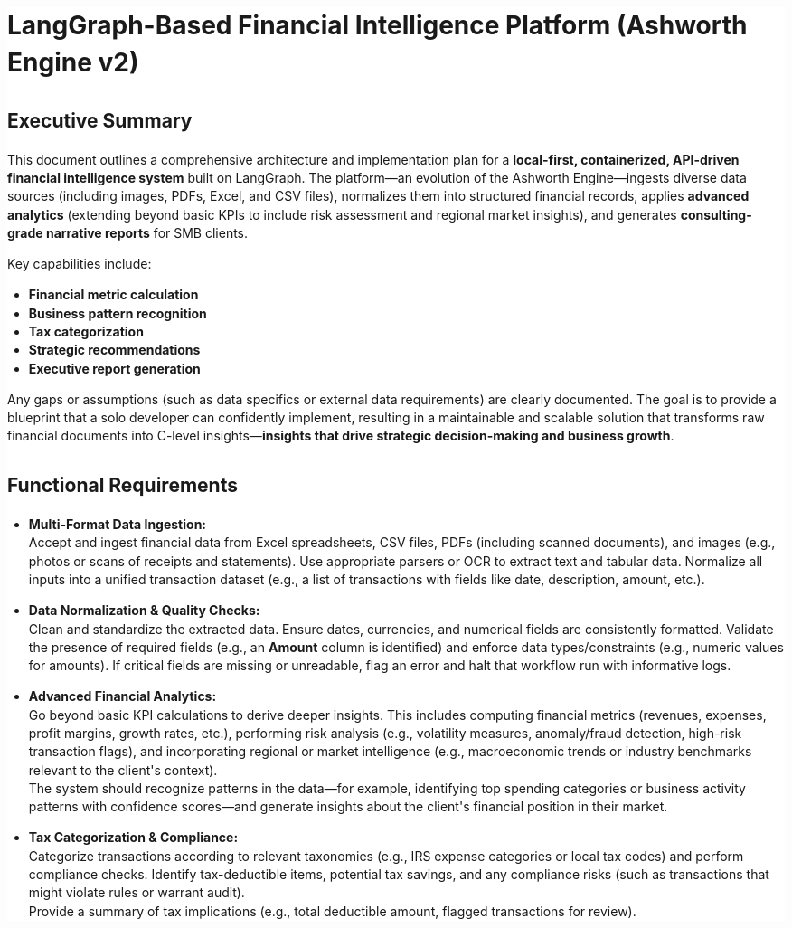 # LangGraph-Based Financial Intelligence Platform (Ashworth Engine v2)

## Executive Summary

This document outlines a comprehensive architecture and implementation plan for a **local-first, containerized, API-driven financial intelligence system** built on LangGraph. The platform—an evolution of the Ashworth Engine—ingests diverse data sources (including images, PDFs, Excel, and CSV files), normalizes them into structured financial records, applies **advanced analytics** (extending beyond basic KPIs to include risk assessment and regional market insights), and generates **consulting-grade narrative reports** for SMB clients.

Key capabilities include:

- **Financial metric calculation**
- **Business pattern recognition**
- **Tax categorization**
- **Strategic recommendations**
- **Executive report generation**

Any gaps or assumptions (such as data specifics or external data requirements) are clearly documented. The goal is to provide a blueprint that a solo developer can confidently implement, resulting in a maintainable and scalable solution that transforms raw financial documents into C-level insights—**insights that drive strategic decision-making and business growth**.

## Functional Requirements

- **Multi-Format Data Ingestion:**  
  Accept and ingest financial data from Excel spreadsheets, CSV files, PDFs (including scanned documents), and images (e.g., photos or scans of receipts and statements). Use appropriate parsers or OCR to extract text and tabular data. Normalize all inputs into a unified transaction dataset (e.g., a list of transactions with fields like date, description, amount, etc.).

- **Data Normalization & Quality Checks:**  
  Clean and standardize the extracted data. Ensure dates, currencies, and numerical fields are consistently formatted. Validate the presence of required fields (e.g., an **Amount** column is identified) and enforce data types/constraints (e.g., numeric values for amounts). If critical fields are missing or unreadable, flag an error and halt that workflow run with informative logs.

- **Advanced Financial Analytics:**  
  Go beyond basic KPI calculations to derive deeper insights. This includes computing financial metrics (revenues, expenses, profit margins, growth rates, etc.), performing risk analysis (e.g., volatility measures, anomaly/fraud detection, high-risk transaction flags), and incorporating regional or market intelligence (e.g., macroeconomic trends or industry benchmarks relevant to the client's context).  
  The system should recognize patterns in the data—for example, identifying top spending categories or business activity patterns with confidence scores—and generate insights about the client's financial position in their market.

- **Tax Categorization & Compliance:**  
  Categorize transactions according to relevant taxonomies (e.g., IRS expense categories or local tax codes) and perform compliance checks. Identify tax-deductible items, potential tax savings, and any compliance risks (such as transactions that might violate rules or warrant audit).  
  Provide a summary of tax implications (e.g., total deductible amount, flagged transactions for review).
